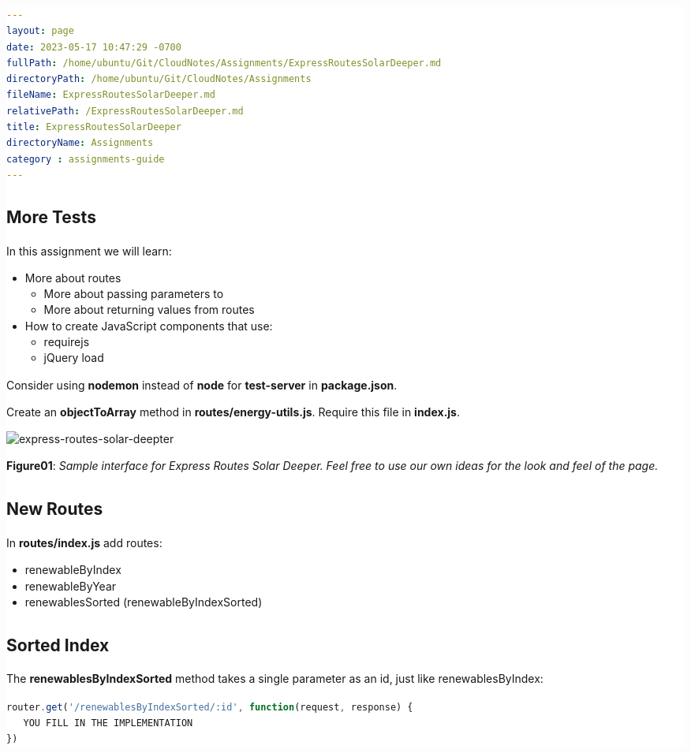 ```yaml
---
layout: page
date: 2023-05-17 10:47:29 -0700
fullPath: /home/ubuntu/Git/CloudNotes/Assignments/ExpressRoutesSolarDeeper.md
directoryPath: /home/ubuntu/Git/CloudNotes/Assignments
fileName: ExpressRoutesSolarDeeper.md
relativePath: /ExpressRoutesSolarDeeper.md
title: ExpressRoutesSolarDeeper
directoryName: Assignments
category : assignments-guide
---
```


## More Tests

In this assignment we will learn:

- More about routes
  - More about passing parameters to
  - More about returning values from routes
- How to create JavaScript components that use:
  - requirejs
  - jQuery load

Consider using **nodemon** instead of **node** for **test-server** in **package.json**.

Create an **objectToArray** method in **routes/energy-utils.js**. Require this file in **index.js**.

![express-routes-solar-deepter](https://s3.amazonaws.com/bucket01.elvenware.com/images/express-routes-solar-deeper-01.png)

**Figure01**: _Sample interface for Express Routes Solar Deeper. Feel free to use our own ideas for the look and feel of the page._

## New Routes

In **routes/index.js** add routes:

- renewableByIndex
- renewableByYear
- renewablesSorted (renewableByIndexSorted)

## Sorted Index

The **renewablesByIndexSorted** method takes a single parameter as an id, just like renewablesByIndex:

```javascript
router.get('/renewablesByIndexSorted/:id', function(request, response) {
   YOU FILL IN THE IMPLEMENTATION
})
```
